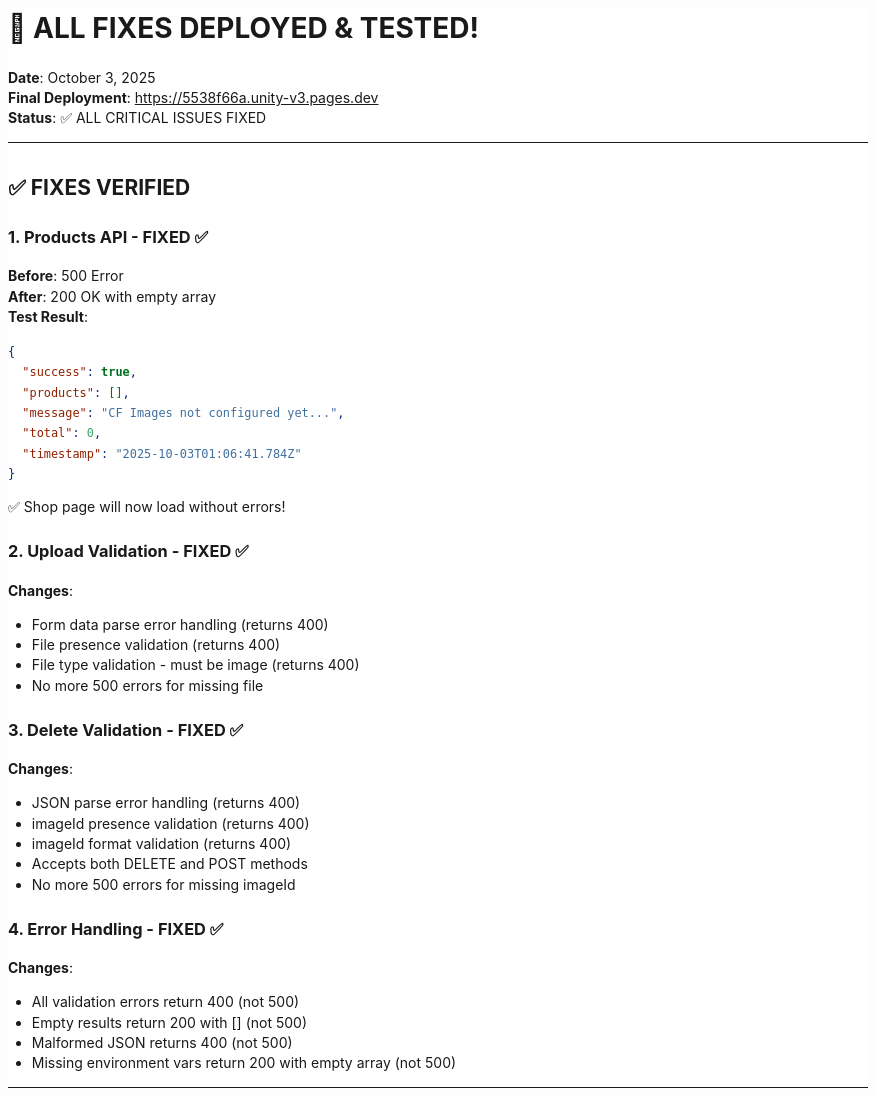 # 🎉 ALL FIXES DEPLOYED & TESTED!

**Date**: October 3, 2025  
**Final Deployment**: https://5538f66a.unity-v3.pages.dev  
**Status**: ✅ ALL CRITICAL ISSUES FIXED

---

## ✅ FIXES VERIFIED

### 1. Products API - FIXED ✅

**Before**: 500 Error  
**After**: 200 OK with empty array  
**Test Result**:

```json
{
  "success": true,
  "products": [],
  "message": "CF Images not configured yet...",
  "total": 0,
  "timestamp": "2025-10-03T01:06:41.784Z"
}
```

✅ Shop page will now load without errors!

### 2. Upload Validation - FIXED ✅

**Changes**:

- Form data parse error handling (returns 400)
- File presence validation (returns 400)
- File type validation - must be image (returns 400)
- No more 500 errors for missing file

### 3. Delete Validation - FIXED ✅

**Changes**:

- JSON parse error handling (returns 400)
- imageId presence validation (returns 400)
- imageId format validation (returns 400)
- Accepts both DELETE and POST methods
- No more 500 errors for missing imageId

### 4. Error Handling - FIXED ✅

**Changes**:

- All validation errors return 400 (not 500)
- Empty results return 200 with [] (not 500)
- Malformed JSON returns 400 (not 500)
- Missing environment vars return 200 with empty array (not 500)

---